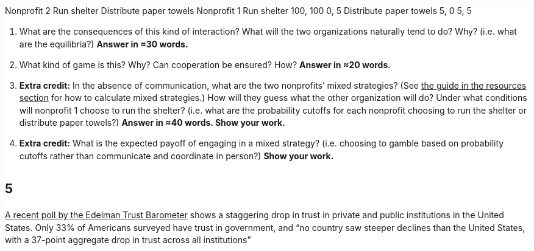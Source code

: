   <thead class="gt_col_headings">
    <tr>
      <th class="gt_col_heading gt_center gt_columns_bottom_border" rowspan="2" colspan="1"></th>
      <th class="gt_col_heading gt_center gt_columns_bottom_border" rowspan="2" colspan="1"></th>
      <th class="gt_center gt_columns_top_border gt_column_spanner_outer" rowspan="1" colspan="2" style="font-weight: bold;">
        <span class="gt_column_spanner">Nonprofit 2</span>
      </th>
    </tr>
    <tr>
      <th class="gt_col_heading gt_columns_bottom_border gt_center" rowspan="1" colspan="1">Run shelter</th>
      <th class="gt_col_heading gt_columns_bottom_border gt_center" rowspan="1" colspan="1">Distribute paper towels</th>
    </tr>
  </thead>
  <tbody class="gt_table_body">
    <tr>
      <td class="gt_row gt_left" style="background-color: #FFFFFF; font-weight: bold;">Nonprofit 1</td>
      <td class="gt_row gt_left" style="background-color: #FFFFFF;">Run shelter</td>
      <td class="gt_row gt_center" style="background-color: #FFFFFF;">100, 100</td>
      <td class="gt_row gt_center" style="background-color: #FFFFFF;">0, 5</td>
    </tr>
    <tr>
      <td class="gt_row gt_left" style="background-color: #FFFFFF; font-weight: bold;"></td>
      <td class="gt_row gt_left" style="background-color: #FFFFFF;">Distribute paper towels</td>
      <td class="gt_row gt_center" style="background-color: #FFFFFF;">5, 0</td>
      <td class="gt_row gt_center" style="background-color: #FFFFFF;">5, 5</td>
    </tr>
  </tbody>
  
  
</table></div>

1.  What are the consequences of this kind of interaction? What will the two organizations naturally tend to do? Why? (i.e. what are the equilibria?) **Answer in ≈30 words.**

2.  What kind of game is this? Why? Can cooperation be ensured? How? **Answer in ≈20 words.**

3.  **Extra credit:** In the absence of communication, what are the two nonprofits’ mixed strategies? (See [the guide in the resources section](/resource/game-theory/) for how to calculate mixed strategies.) How will they guess what the other organization will do? Under what conditions will nonprofit 1 choose to run the shelter? (i.e. what are the probability cutoffs for each nonprofit choosing to run the shelter or distribute paper towels?) **Answer in ≈40 words. Show your work.**

4.  **Extra credit:** What is the expected payoff of engaging in a mixed strategy? (i.e. choosing to gamble based on probability cutoffs rather than communicate and coordinate in person?) **Show your work.**

## 5

[A recent poll by the Edelman Trust Barometer](https://www.edelman.com/trust-barometer) shows a staggering drop in trust in private and public institutions in the United States. Only 33% of Americans surveyed have trust in government, and “no country saw steeper declines than the United States, with a 37-point aggregate drop in trust across all institutions”
